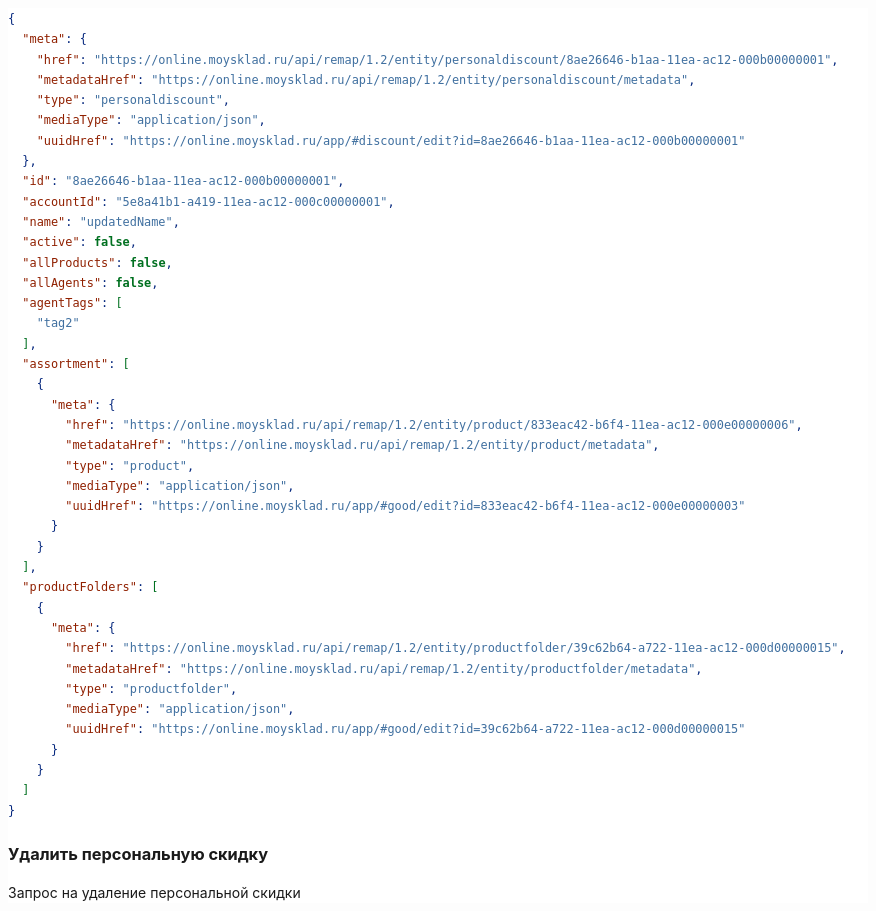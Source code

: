 ```json
{
  "meta": {
    "href": "https://online.moysklad.ru/api/remap/1.2/entity/personaldiscount/8ae26646-b1aa-11ea-ac12-000b00000001",
    "metadataHref": "https://online.moysklad.ru/api/remap/1.2/entity/personaldiscount/metadata",
    "type": "personaldiscount",
    "mediaType": "application/json",
    "uuidHref": "https://online.moysklad.ru/app/#discount/edit?id=8ae26646-b1aa-11ea-ac12-000b00000001"
  },
  "id": "8ae26646-b1aa-11ea-ac12-000b00000001",
  "accountId": "5e8a41b1-a419-11ea-ac12-000c00000001",
  "name": "updatedName",
  "active": false,
  "allProducts": false,
  "allAgents": false,
  "agentTags": [
    "tag2"
  ],
  "assortment": [
    {
      "meta": {
        "href": "https://online.moysklad.ru/api/remap/1.2/entity/product/833eac42-b6f4-11ea-ac12-000e00000006",
        "metadataHref": "https://online.moysklad.ru/api/remap/1.2/entity/product/metadata",
        "type": "product",
        "mediaType": "application/json",
        "uuidHref": "https://online.moysklad.ru/app/#good/edit?id=833eac42-b6f4-11ea-ac12-000e00000003"
      }
    }
  ],
  "productFolders": [
    {
      "meta": {
        "href": "https://online.moysklad.ru/api/remap/1.2/entity/productfolder/39c62b64-a722-11ea-ac12-000d00000015",
        "metadataHref": "https://online.moysklad.ru/api/remap/1.2/entity/productfolder/metadata",
        "type": "productfolder",
        "mediaType": "application/json",
        "uuidHref": "https://online.moysklad.ru/app/#good/edit?id=39c62b64-a722-11ea-ac12-000d00000015"
      }
    }
  ]
}
```

### Удалить персональную скидку
Запрос на удаление персональной скидки
